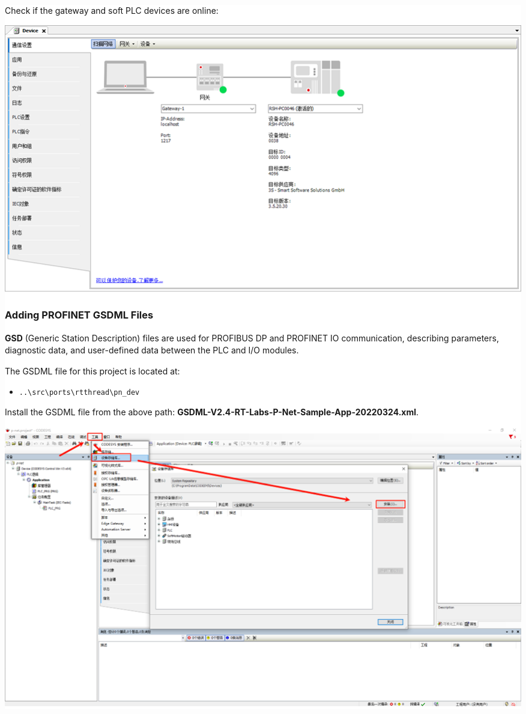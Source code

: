 Check if the gateway and soft PLC devices are online:

![image-20241126114233871](figures/image-20241126114233871.png)

### Adding PROFINET GSDML Files

**GSD** (Generic Station Description) files are used for PROFIBUS DP and PROFINET IO communication, describing parameters, diagnostic data, and user-defined data between the PLC and I/O modules.

The GSDML file for this project is located at:

- `..\src\ports\rtthread\pn_dev`

Install the GSDML file from the above path: **GSDML-V2.4-RT-Labs-P-Net-Sample-App-20220324.xml**.

![image-20241126114247755](figures/image-20241126114247755.png)

